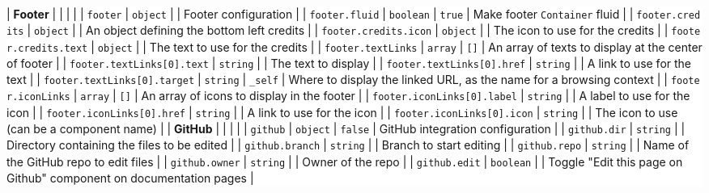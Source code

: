 | **Footer**                   |            |                  |                                                                     |
| `footer`                     | `object`   |                  | Footer configuration                                                |
| `footer.fluid`               | `boolean`  | `true`           | Make footer `Container` fluid                                       |
| `footer.credits`             | `object`   |                  | An object defining the bottom left credits                          |
| `footer.credits.icon`        | `object`   |                  | The icon to use for the credits                                     |
| `footer.credits.text`        | `object`   |                  | The text to use for the credits                                     |
| `footer.textLinks`           | `array`    | `[]`             | An array of texts to display at the center of footer                |
| `footer.textLinks[0].text`   | `string`   |                  | The text to display                                                 |
| `footer.textLinks[0].href`   | `string`   |                  | A link to use for the text                                          |
| `footer.textLinks[0].target` | `string`   | `_self`          | Where to display the linked URL, as the name for a browsing context |
| `footer.iconLinks`           | `array`    | `[]`             | An array of icons to display in the footer                          |
| `footer.iconLinks[0].label`  | `string`   |                  | A label to use for the icon                                         |
| `footer.iconLinks[0].href`   | `string`   |                  | A link to use for the icon                                          |
| `footer.iconLinks[0].icon`   | `string`   |                  | The icon to use (can be a component name)                           |
| **GitHub**                   |            |                  |                                                                     |
| `github`                     | `object`   | `false`          | GitHub integration configuration                                    |
| `github.dir`                 | `string`   |                  | Directory containing the files to be edited                         |
| `github.branch`              | `string`   |                  | Branch to start editing                                             |
| `github.repo`                | `string`   |                  | Name of the GitHub repo to edit files                               |
| `github.owner`               | `string`   |                  | Owner of the repo                                                   |
| `github.edit`                | `boolean`  |                  | Toggle "Edit this page on Github" component on documentation pages  |
